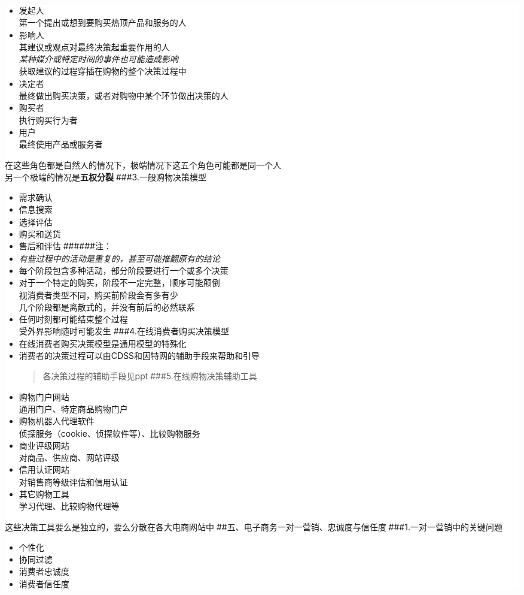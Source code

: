 * 发起人  
第一个提出或想到要购买热顶产品和服务的人
* 影响人  
其建议或观点对最终决策起重要作用的人  
*某种媒介或特定时间的事件也可能造成影响*  
获取建议的过程穿插在购物的整个决策过程中
* 决定者  
最终做出购买决策，或者对购物中某个环节做出决策的人
* 购买者  
执行购买行为者
* 用户  
最终使用产品或服务者

在这些角色都是自然人的情况下，极端情况下这五个角色可能都是同一个人  
另一个极端的情况是**五权分裂**
###3.一般购物决策模型
* 需求确认
* 信息搜索
* 选择评估
* 购买和送货
* 售后和评估
######注：
* *有些过程中的活动是重复的，甚至可能推翻原有的结论*
* 每个阶段包含多种活动，部分阶段要进行一个或多个决策
* 对于一个特定的购买，阶段不一定完整，顺序可能颠倒  
视消费者类型不同，购买前阶段会有多有少  
几个阶段都是离散式的，并没有前后的必然联系
* 任何时刻都可能结束整个过程  
受外界影响随时可能发生
###4.在线消费者购买决策模型
* 在线消费者购买决策模型是通用模型的特殊化
* 消费者的决策过程可以由CDSS和因特网的辅助手段来帮助和引导
	> 各决策过程的辅助手段见ppt
###5.在线购物决策辅助工具
* 购物门户网站  
通用门户、特定商品购物门户
* 购物机器人代理软件  
侦探服务（cookie、侦探软件等）、比较购物服务
* 商业评级网站  
对商品、供应商、网站评级
* 信用认证网站  
对销售商等级评估和信用认证
* 其它购物工具  
学习代理、比较购物代理等

这些决策工具要么是独立的，要么分散在各大电商网站中
##五、电子商务一对一营销、忠诚度与信任度
###1.一对一营销中的关键问题
* 个性化
* 协同过滤
* 消费者忠诚度
* 消费者信任度
